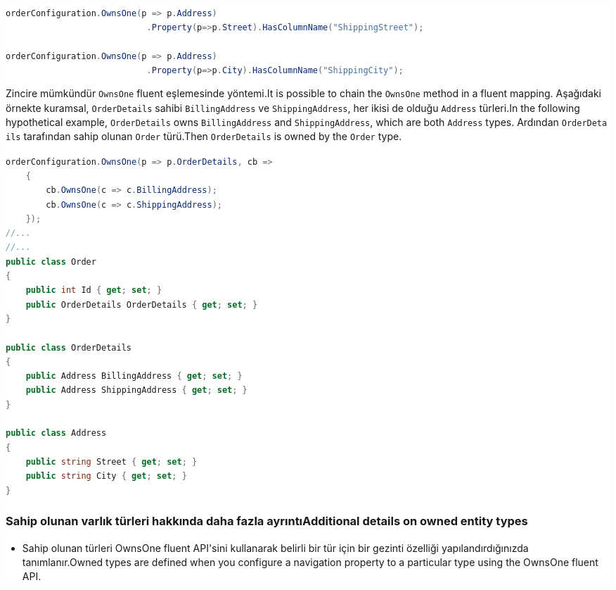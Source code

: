 ```csharp
orderConfiguration.OwnsOne(p => p.Address)
                            .Property(p=>p.Street).HasColumnName("ShippingStreet");

orderConfiguration.OwnsOne(p => p.Address)
                            .Property(p=>p.City).HasColumnName("ShippingCity");
```

<span data-ttu-id="54ec3-179">Zincire mümkündür `OwnsOne` fluent eşlemesinde yöntemi.</span><span class="sxs-lookup"><span data-stu-id="54ec3-179">It is possible to chain the `OwnsOne` method in a fluent mapping.</span></span> <span data-ttu-id="54ec3-180">Aşağıdaki örnekte kuramsal, `OrderDetails` sahibi `BillingAddress` ve `ShippingAddress`, her ikisi de olduğu `Address` türleri.</span><span class="sxs-lookup"><span data-stu-id="54ec3-180">In the following hypothetical example, `OrderDetails` owns `BillingAddress` and `ShippingAddress`, which are both `Address` types.</span></span> <span data-ttu-id="54ec3-181">Ardından `OrderDetails` tarafından sahip olunan `Order` türü.</span><span class="sxs-lookup"><span data-stu-id="54ec3-181">Then `OrderDetails` is owned by the `Order` type.</span></span>

```csharp
orderConfiguration.OwnsOne(p => p.OrderDetails, cb =>
    {
        cb.OwnsOne(c => c.BillingAddress);
        cb.OwnsOne(c => c.ShippingAddress);
    });
//...
//...
public class Order
{
    public int Id { get; set; }
    public OrderDetails OrderDetails { get; set; }
}

public class OrderDetails
{
    public Address BillingAddress { get; set; }
    public Address ShippingAddress { get; set; }
}

public class Address
{
    public string Street { get; set; }
    public string City { get; set; }
}
```

### <a name="additional-details-on-owned-entity-types"></a><span data-ttu-id="54ec3-182">Sahip olunan varlık türleri hakkında daha fazla ayrıntı</span><span class="sxs-lookup"><span data-stu-id="54ec3-182">Additional details on owned entity types</span></span>

- <span data-ttu-id="54ec3-183">Sahip olunan türleri OwnsOne fluent API'sini kullanarak belirli bir tür için bir gezinti özelliği yapılandırdığınızda tanımlanır.</span><span class="sxs-lookup"><span data-stu-id="54ec3-183">Owned types are defined when you configure a navigation property to a particular type using the OwnsOne fluent API.</span></span>
